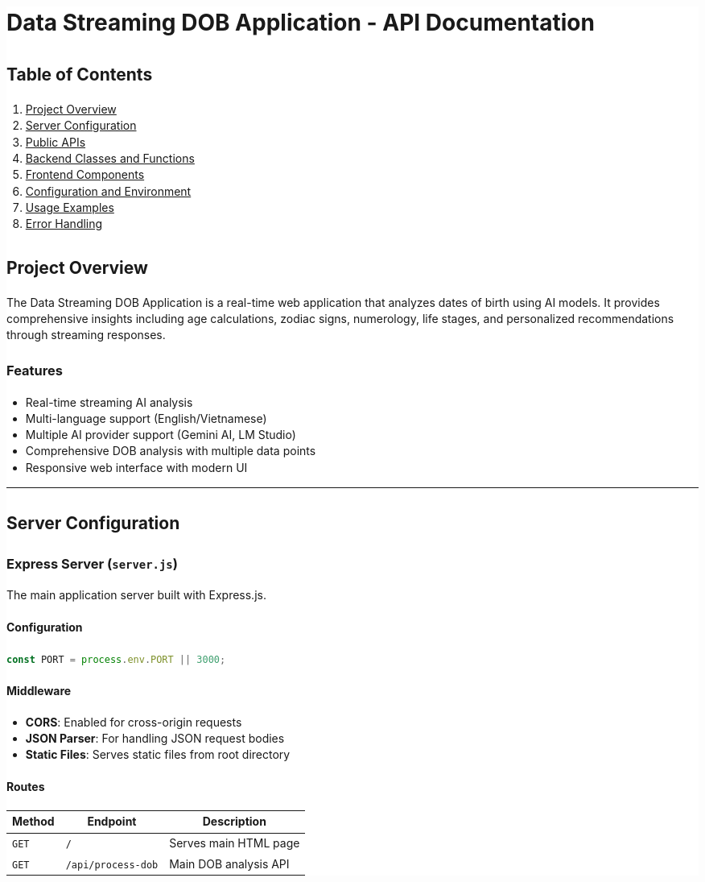 # Data Streaming DOB Application - API Documentation

## Table of Contents

1. [Project Overview](#project-overview)
2. [Server Configuration](#server-configuration)
3. [Public APIs](#public-apis)
4. [Backend Classes and Functions](#backend-classes-and-functions)
5. [Frontend Components](#frontend-components)
6. [Configuration and Environment](#configuration-and-environment)
7. [Usage Examples](#usage-examples)
8. [Error Handling](#error-handling)

## Project Overview

The Data Streaming DOB Application is a real-time web application that analyzes dates of birth using AI models. It provides comprehensive insights including age calculations, zodiac signs, numerology, life stages, and personalized recommendations through streaming responses.

### Features
- Real-time streaming AI analysis
- Multi-language support (English/Vietnamese)
- Multiple AI provider support (Gemini AI, LM Studio)
- Comprehensive DOB analysis with multiple data points
- Responsive web interface with modern UI

---

## Server Configuration

### Express Server (`server.js`)

The main application server built with Express.js.

#### Configuration
```javascript
const PORT = process.env.PORT || 3000;
```

#### Middleware
- **CORS**: Enabled for cross-origin requests
- **JSON Parser**: For handling JSON request bodies
- **Static Files**: Serves static files from root directory

#### Routes
| Method | Endpoint | Description |
|--------|----------|-------------|
| `GET` | `/` | Serves main HTML page |
| `GET` | `/api/process-dob` | Main DOB analysis API |
